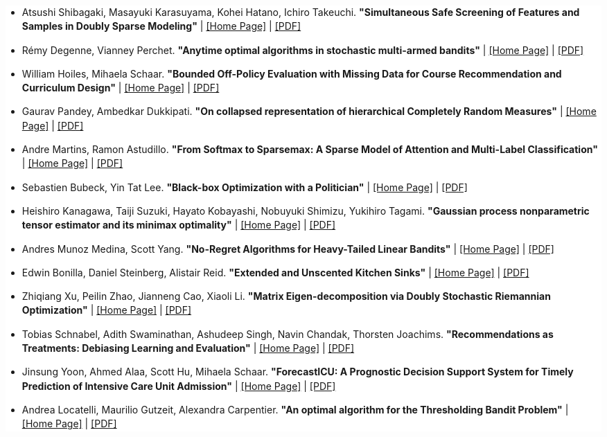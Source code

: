 
- Atsushi Shibagaki, Masayuki Karasuyama, Kohei Hatano, Ichiro Takeuchi. **"Simultaneous Safe Screening of Features and Samples in Doubly Sparse Modeling"** | [[Home Page]](https://proceedings.mlr.press/v48/shibagaki16.html) | [[PDF]](http://proceedings.mlr.press/v48/shibagaki16.pdf) 


- Rémy Degenne, Vianney Perchet. **"Anytime optimal algorithms in stochastic multi-armed bandits"** | [[Home Page]](https://proceedings.mlr.press/v48/degenne16.html) | [[PDF]](http://proceedings.mlr.press/v48/degenne16.pdf) 


- William Hoiles, Mihaela Schaar. **"Bounded Off-Policy Evaluation with Missing Data for Course Recommendation and Curriculum Design"** | [[Home Page]](https://proceedings.mlr.press/v48/hoiles16.html) | [[PDF]](http://proceedings.mlr.press/v48/hoiles16.pdf) 


- Gaurav Pandey, Ambedkar Dukkipati. **"On collapsed representation of hierarchical Completely Random Measures"** | [[Home Page]](https://proceedings.mlr.press/v48/pandey16.html) | [[PDF]](http://proceedings.mlr.press/v48/pandey16.pdf) 


- Andre Martins, Ramon Astudillo. **"From Softmax to Sparsemax: A Sparse Model of Attention and Multi-Label Classification"** | [[Home Page]](https://proceedings.mlr.press/v48/martins16.html) | [[PDF]](http://proceedings.mlr.press/v48/martins16.pdf) 


- Sebastien Bubeck, Yin Tat Lee. **"Black-box Optimization with a Politician"** | [[Home Page]](https://proceedings.mlr.press/v48/bubeck16.html) | [[PDF]](http://proceedings.mlr.press/v48/bubeck16.pdf) 


- Heishiro Kanagawa, Taiji Suzuki, Hayato Kobayashi, Nobuyuki Shimizu, Yukihiro Tagami. **"Gaussian process nonparametric tensor estimator and its minimax optimality"** | [[Home Page]](https://proceedings.mlr.press/v48/kanagawa16.html) | [[PDF]](http://proceedings.mlr.press/v48/kanagawa16.pdf) 


- Andres Munoz Medina, Scott Yang. **"No-Regret Algorithms for Heavy-Tailed Linear Bandits"** | [[Home Page]](https://proceedings.mlr.press/v48/medina16.html) | [[PDF]](http://proceedings.mlr.press/v48/medina16.pdf) 


- Edwin Bonilla, Daniel Steinberg, Alistair Reid. **"Extended and Unscented Kitchen Sinks"** | [[Home Page]](https://proceedings.mlr.press/v48/bonilla16.html) | [[PDF]](http://proceedings.mlr.press/v48/bonilla16.pdf) 


- Zhiqiang Xu, Peilin Zhao, Jianneng Cao, Xiaoli Li. **"Matrix Eigen-decomposition via Doubly Stochastic Riemannian Optimization"** | [[Home Page]](https://proceedings.mlr.press/v48/xub16.html) | [[PDF]](http://proceedings.mlr.press/v48/xub16.pdf) 


- Tobias Schnabel, Adith Swaminathan, Ashudeep Singh, Navin Chandak, Thorsten Joachims. **"Recommendations as Treatments: Debiasing Learning and Evaluation"** | [[Home Page]](https://proceedings.mlr.press/v48/schnabel16.html) | [[PDF]](http://proceedings.mlr.press/v48/schnabel16.pdf) 


- Jinsung Yoon, Ahmed Alaa, Scott Hu, Mihaela Schaar. **"ForecastICU: A Prognostic Decision Support System for Timely Prediction of Intensive Care Unit Admission"** | [[Home Page]](https://proceedings.mlr.press/v48/yoon16.html) | [[PDF]](http://proceedings.mlr.press/v48/yoon16.pdf) 


- Andrea Locatelli, Maurilio Gutzeit, Alexandra Carpentier. **"An optimal algorithm for the Thresholding Bandit Problem"** | [[Home Page]](https://proceedings.mlr.press/v48/locatelli16.html) | [[PDF]](http://proceedings.mlr.press/v48/locatelli16.pdf) 
